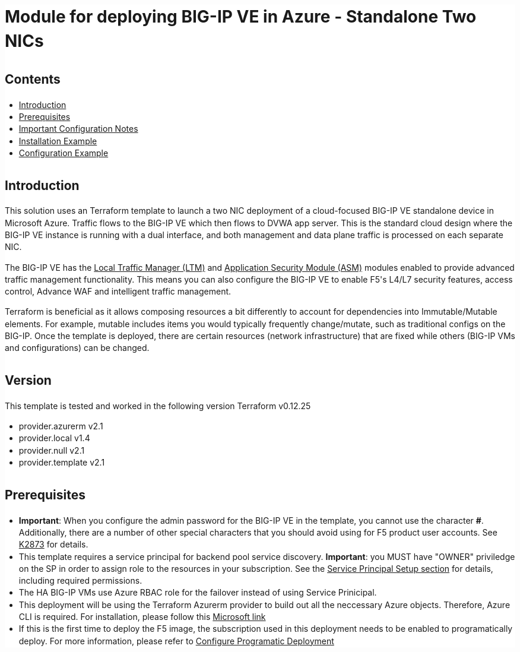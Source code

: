 # Module for deploying BIG-IP VE in Azure - Standalone Two NICs

## Contents

* [Introduction](#introduction)
* [Prerequisites](#prerequisites)
* [Important Configuration Notes](#important-configuration-notes)
* [Installation Example](#installation-example)
* [Configuration Example](#configuration-example)

## Introduction

This solution uses an Terraform template to launch a two NIC deployment of a cloud-focused BIG-IP VE standalone device in Microsoft Azure. Traffic flows to the BIG-IP VE which then flows to DVWA app server. This is the standard cloud design where the BIG-IP VE instance is running with a dual interface, and both management and data plane traffic is processed on each separate NIC.  

The BIG-IP VE has the [Local Traffic Manager (LTM)](https://f5.com/products/big-ip/local-traffic-manager-ltm) and [Application Security Module (ASM)](https://www.f5.com/products/security/advanced-waf) modules enabled to provide advanced traffic management functionality. This means you can also configure the BIG-IP VE to enable F5's L4/L7 security features, access control, Advance WAF and intelligent traffic management.

Terraform is beneficial as it allows composing resources a bit differently to account for dependencies into Immutable/Mutable elements. For example, mutable  includes items you would typically frequently change/mutate, such as traditional configs on the BIG-IP. Once the template is deployed, there are certain resources (network infrastructure) that are fixed while others (BIG-IP VMs and configurations) can be changed.

## Version

This template is tested and worked in the following version
Terraform v0.12.25

* provider.azurerm v2.1
* provider.local v1.4
* provider.null v2.1
* provider.template v2.1

## Prerequisites

* **Important**: When you configure the admin password for the BIG-IP VE in the template, you cannot use the character **#**.  Additionally, there are a number of other special characters that you should avoid using for F5 product user accounts.  See [K2873](https://support.f5.com/csp/article/K2873) for details.
* This template requires a service principal for backend pool service discovery. **Important**: you MUST have "OWNER" priviledge on the SP in order to assign role to the resources in your subscription. See the [Service Principal Setup section](#service-principal-authentication) for details, including required permissions.
* The HA BIG-IP VMs use Azure RBAC role for the failover instead of using Service Prinicipal.
* This deployment will be using the Terraform Azurerm provider to build out all the neccessary Azure objects. Therefore, Azure CLI is required. For installation, please follow this [Microsoft link](https://docs.microsoft.com/en-us/cli/azure/install-azure-cli-apt?view=azure-cli-latest)
* If this is the first time to deploy the F5 image, the subscription used in this deployment needs to be enabled to programatically deploy. For more information, please refer to [Configure Programatic Deployment](https://azure.microsoft.com/en-us/blog/working-with-marketplace-images-on-azure-resource-manager/)
